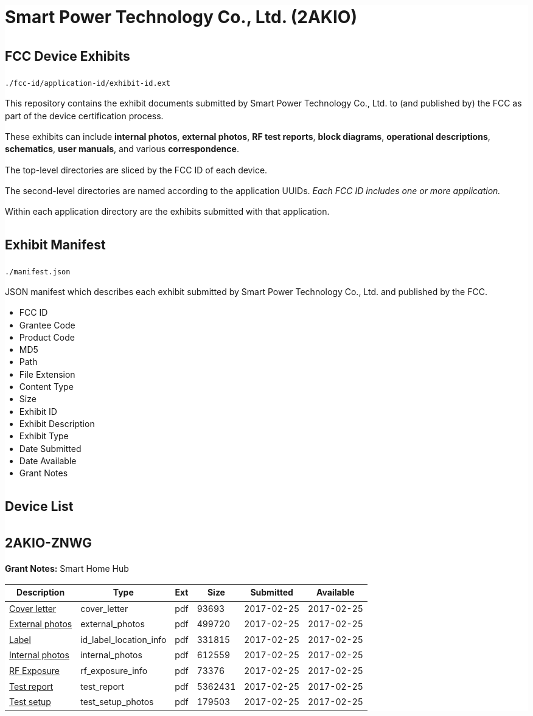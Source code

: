 # Smart Power Technology Co., Ltd. (2AKIO)
## FCC Device Exhibits

```
./fcc-id/application-id/exhibit-id.ext
```

This repository contains the exhibit documents submitted by Smart Power Technology Co., Ltd. to (and published by) the FCC as part of the device certification process.

These exhibits can include **internal photos**, **external photos**, **RF test reports**, **block diagrams**, **operational descriptions**, **schematics**, **user manuals**, and various **correspondence**.

The top-level directories are sliced by the FCC ID of each device.

The second-level directories are named according to the application UUIDs. *Each FCC ID includes one or more application.*

Within each application directory are the exhibits submitted with that application. 

## Exhibit Manifest

```
./manifest.json
```

JSON manifest which describes each exhibit submitted by Smart Power Technology Co., Ltd. and published by the FCC.

- FCC ID
- Grantee Code
- Product Code
- MD5
- Path
- File Extension
- Content Type
- Size
- Exhibit ID
- Exhibit Description
- Exhibit Type
- Date Submitted
- Date Available
- Grant Notes

## Device List
## 2AKIO-ZNWG
**Grant Notes:** Smart Home Hub

| Description | Type | Ext | Size | Submitted | Available |
| ----------- | ---- | --- | ---- | --------- | --------- |
| [Cover letter](2AKIO-ZNWG/23d728d5c55f8ba5060e95abade38f4d/3295497.pdf) | cover_letter | pdf | 93693 | 2017-02-25 | 2017-02-25 |
| [External photos](2AKIO-ZNWG/23d728d5c55f8ba5060e95abade38f4d/3295498.pdf) | external_photos | pdf | 499720 | 2017-02-25 | 2017-02-25 |
| [Label](2AKIO-ZNWG/23d728d5c55f8ba5060e95abade38f4d/3295499.pdf) | id_label_location_info | pdf | 331815 | 2017-02-25 | 2017-02-25 |
| [Internal photos](2AKIO-ZNWG/23d728d5c55f8ba5060e95abade38f4d/3295500.pdf) | internal_photos | pdf | 612559 | 2017-02-25 | 2017-02-25 |
| [RF Exposure](2AKIO-ZNWG/23d728d5c55f8ba5060e95abade38f4d/3295502.pdf) | rf_exposure_info | pdf | 73376 | 2017-02-25 | 2017-02-25 |
| [Test report](2AKIO-ZNWG/23d728d5c55f8ba5060e95abade38f4d/3295504.pdf) | test_report | pdf | 5362431 | 2017-02-25 | 2017-02-25 |
| [Test setup](2AKIO-ZNWG/23d728d5c55f8ba5060e95abade38f4d/3295505.pdf) | test_setup_photos | pdf | 179503 | 2017-02-25 | 2017-02-25 |